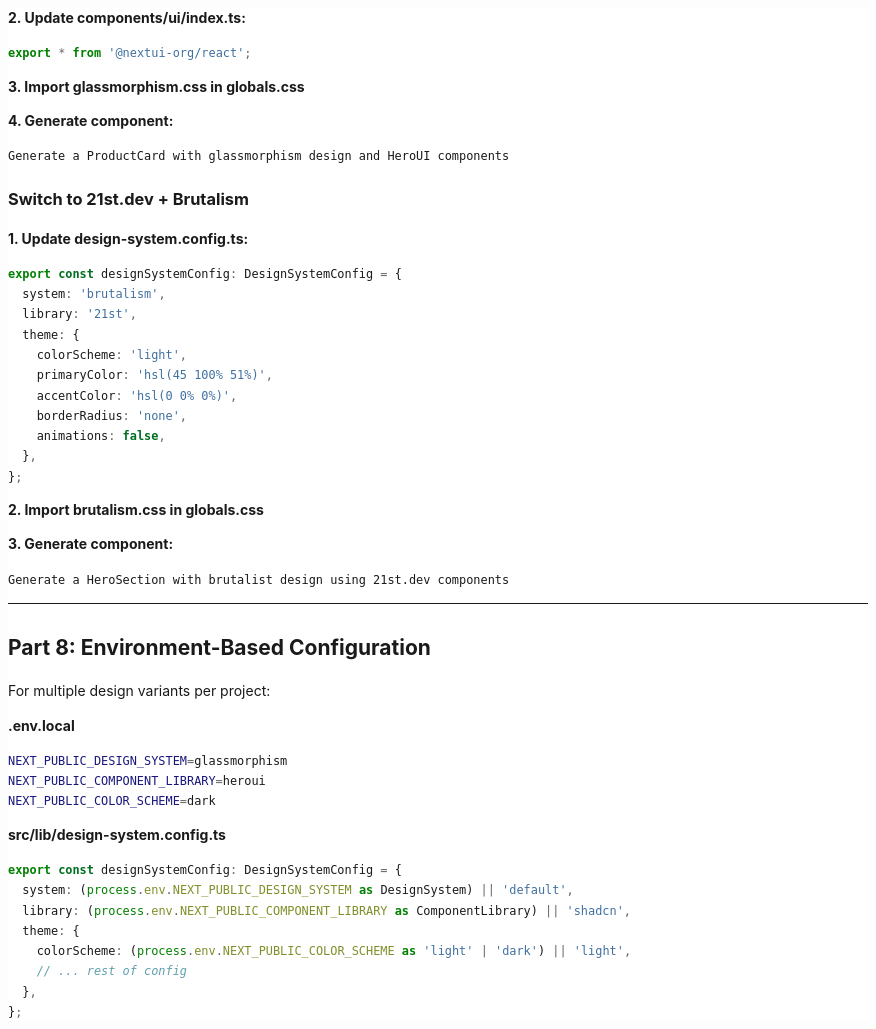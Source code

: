 **2. Update components/ui/index.ts:**
```typescript
export * from '@nextui-org/react';
```

**3. Import glassmorphism.css in globals.css**

**4. Generate component:**
```
Generate a ProductCard with glassmorphism design and HeroUI components
```

### Switch to 21st.dev + Brutalism

**1. Update design-system.config.ts:**
```typescript
export const designSystemConfig: DesignSystemConfig = {
  system: 'brutalism',
  library: '21st',
  theme: {
    colorScheme: 'light',
    primaryColor: 'hsl(45 100% 51%)',
    accentColor: 'hsl(0 0% 0%)',
    borderRadius: 'none',
    animations: false,
  },
};
```

**2. Import brutalism.css in globals.css**

**3. Generate component:**
```
Generate a HeroSection with brutalist design using 21st.dev components
```

---

## Part 8: Environment-Based Configuration

For multiple design variants per project:

**.env.local**
```bash
NEXT_PUBLIC_DESIGN_SYSTEM=glassmorphism
NEXT_PUBLIC_COMPONENT_LIBRARY=heroui
NEXT_PUBLIC_COLOR_SCHEME=dark
```

**src/lib/design-system.config.ts**
```typescript
export const designSystemConfig: DesignSystemConfig = {
  system: (process.env.NEXT_PUBLIC_DESIGN_SYSTEM as DesignSystem) || 'default',
  library: (process.env.NEXT_PUBLIC_COMPONENT_LIBRARY as ComponentLibrary) || 'shadcn',
  theme: {
    colorScheme: (process.env.NEXT_PUBLIC_COLOR_SCHEME as 'light' | 'dark') || 'light',
    // ... rest of config
  },
};
```
